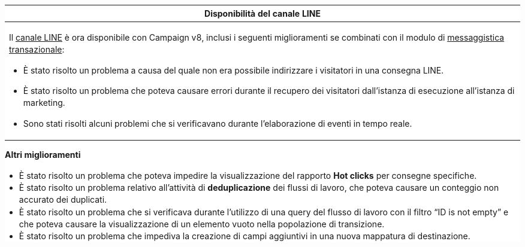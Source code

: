 <table> 
<thead>
<tr> 
<th> <strong>Disponibilità del canale LINE</strong><br /> </th> 
</tr> 
</thead> 
<tbody> 
<tr> 
<td> <p>Il <a href="../send/line.md">canale LINE</a> è ora disponibile con Campaign v8, inclusi i seguenti miglioramenti se combinati con il modulo di <a href="../send/transactional.md">messaggistica transazionale</a>:
<ul> 
<li><p>È stato risolto un problema a causa del quale non era possibile indirizzare i visitatori in una consegna LINE. 
</p></li>
<li><p>È stato risolto un problema che poteva causare errori durante il recupero dei visitatori dall’istanza di esecuzione all’istanza di marketing.
</p></li>
<li><p>Sono stati risolti alcuni problemi che si verificavano durante l’elaborazione di eventi in tempo reale.</p></li>
</ul>
</td> 
</tr> 
</tbody> 
</table>


**Altri miglioramenti**

* È stato risolto un problema che poteva impedire la visualizzazione del rapporto **Hot clicks** per consegne specifiche.
* È stato risolto un problema relativo all’attività di **deduplicazione** dei flussi di lavoro, che poteva causare un conteggio non accurato dei duplicati.
* È stato risolto un problema che si verificava durante l’utilizzo di una query del flusso di lavoro con il filtro “ID is not empty” e che poteva causare la visualizzazione di un elemento vuoto nella popolazione di transizione.
* È stato risolto un problema che impediva la creazione di campi aggiuntivi in una nuova mappatura di destinazione.
